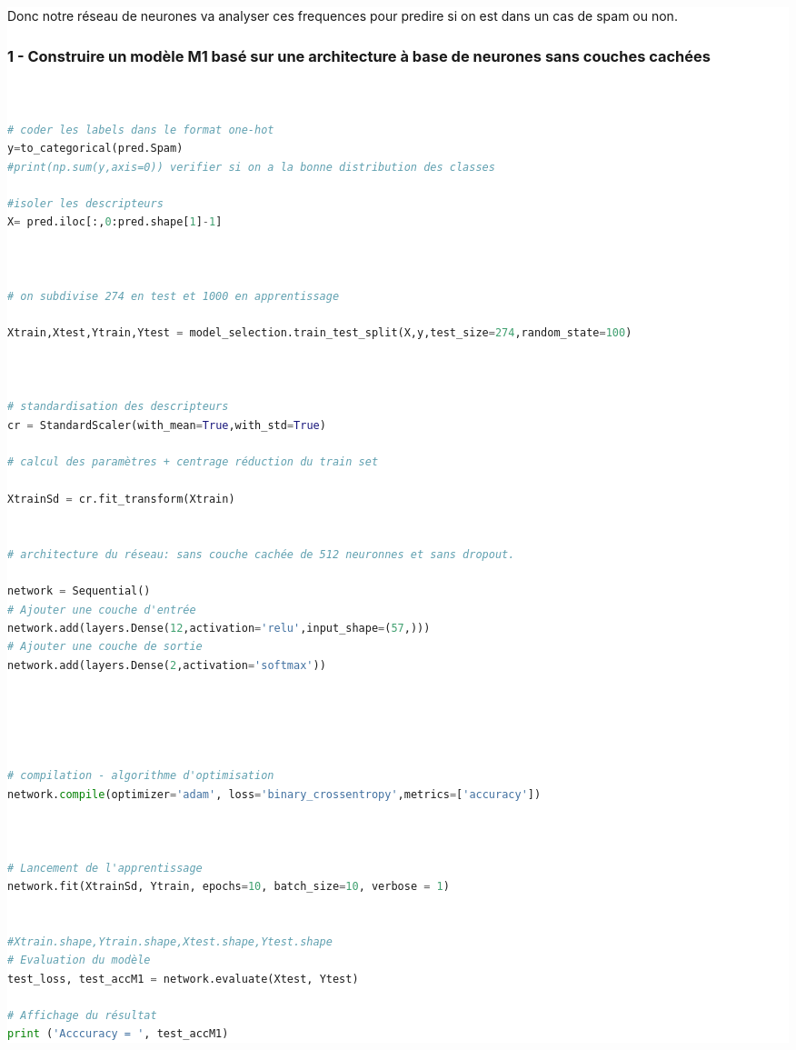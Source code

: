 Donc notre réseau de neurones va analyser ces frequences pour predire si on est dans un cas de spam ou non.

### 1 - Construire un modèle M1 basé sur une architecture à base de neurones sans couches cachées


```python


# coder les labels dans le format one-hot
y=to_categorical(pred.Spam)
#print(np.sum(y,axis=0)) verifier si on a la bonne distribution des classes

#isoler les descripteurs
X= pred.iloc[:,0:pred.shape[1]-1]



# on subdivise 274 en test et 1000 en apprentissage

Xtrain,Xtest,Ytrain,Ytest = model_selection.train_test_split(X,y,test_size=274,random_state=100)



# standardisation des descripteurs
cr = StandardScaler(with_mean=True,with_std=True)

# calcul des paramètres + centrage réduction du train set

XtrainSd = cr.fit_transform(Xtrain)


# architecture du réseau: sans couche cachée de 512 neuronnes et sans dropout.

network = Sequential()
# Ajouter une couche d'entrée
network.add(layers.Dense(12,activation='relu',input_shape=(57,)))
# Ajouter une couche de sortie
network.add(layers.Dense(2,activation='softmax'))





# compilation - algorithme d'optimisation
network.compile(optimizer='adam', loss='binary_crossentropy',metrics=['accuracy'])



# Lancement de l'apprentissage
network.fit(XtrainSd, Ytrain, epochs=10, batch_size=10, verbose = 1)


#Xtrain.shape,Ytrain.shape,Xtest.shape,Ytest.shape
# Evaluation du modèle
test_loss, test_accM1 = network.evaluate(Xtest, Ytest)

# Affichage du résultat
print ('Acccuracy = ', test_accM1)
```
